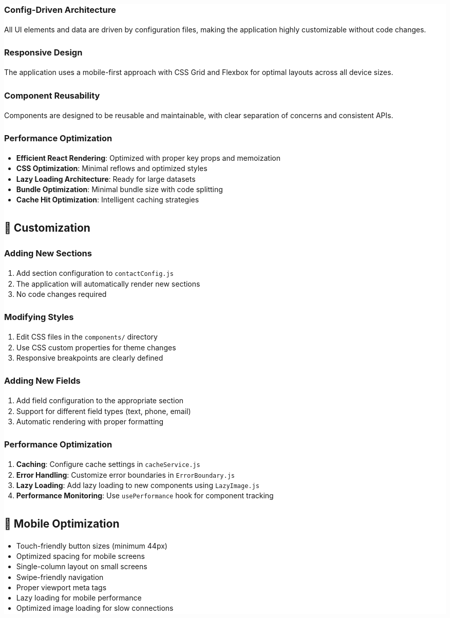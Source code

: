 ### Config-Driven Architecture
All UI elements and data are driven by configuration files, making the application highly customizable without code changes.

### Responsive Design
The application uses a mobile-first approach with CSS Grid and Flexbox for optimal layouts across all device sizes.

### Component Reusability
Components are designed to be reusable and maintainable, with clear separation of concerns and consistent APIs.

### Performance Optimization
- **Efficient React Rendering**: Optimized with proper key props and memoization
- **CSS Optimization**: Minimal reflows and optimized styles
- **Lazy Loading Architecture**: Ready for large datasets
- **Bundle Optimization**: Minimal bundle size with code splitting
- **Cache Hit Optimization**: Intelligent caching strategies

## 🔧 Customization

### Adding New Sections
1. Add section configuration to `contactConfig.js`
2. The application will automatically render new sections
3. No code changes required

### Modifying Styles
1. Edit CSS files in the `components/` directory
2. Use CSS custom properties for theme changes
3. Responsive breakpoints are clearly defined

### Adding New Fields
1. Add field configuration to the appropriate section
2. Support for different field types (text, phone, email)
3. Automatic rendering with proper formatting

### Performance Optimization
1. **Caching**: Configure cache settings in `cacheService.js`
2. **Error Handling**: Customize error boundaries in `ErrorBoundary.js`
3. **Lazy Loading**: Add lazy loading to new components using `LazyImage.js`
4. **Performance Monitoring**: Use `usePerformance` hook for component tracking

## 📱 Mobile Optimization

- Touch-friendly button sizes (minimum 44px)
- Optimized spacing for mobile screens
- Single-column layout on small screens
- Swipe-friendly navigation
- Proper viewport meta tags
- Lazy loading for mobile performance
- Optimized image loading for slow connections

